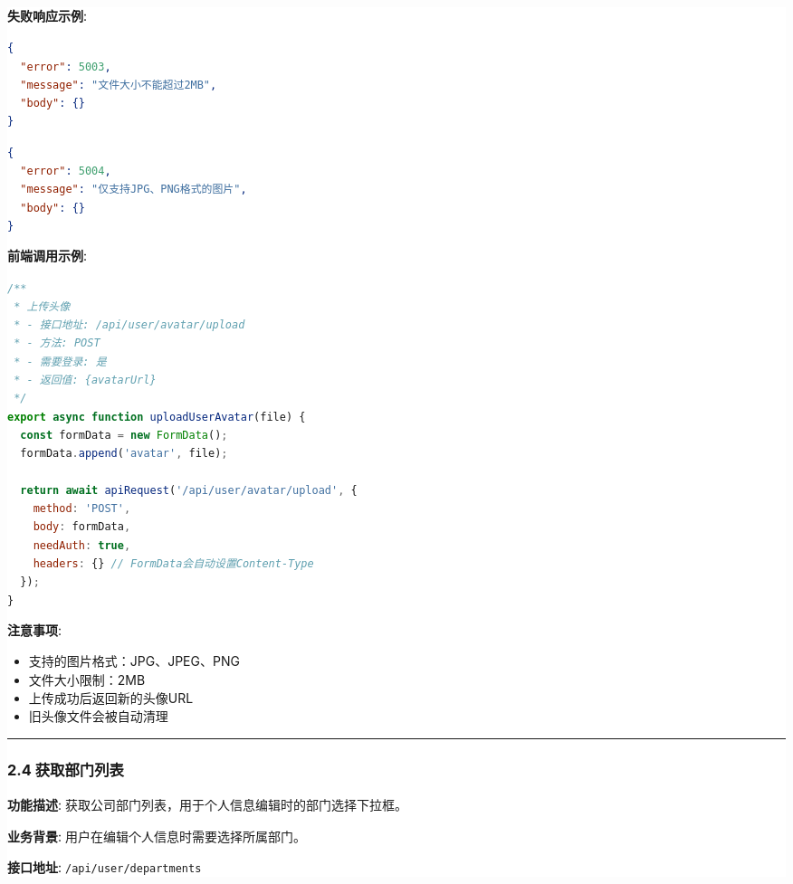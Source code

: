 **失败响应示例**:
```json
{
  "error": 5003,
  "message": "文件大小不能超过2MB",
  "body": {}
}
```

```json
{
  "error": 5004,
  "message": "仅支持JPG、PNG格式的图片",
  "body": {}
}
```

**前端调用示例**:
```javascript
/**
 * 上传头像
 * - 接口地址: /api/user/avatar/upload
 * - 方法: POST
 * - 需要登录: 是
 * - 返回值: {avatarUrl}
 */
export async function uploadUserAvatar(file) {
  const formData = new FormData();
  formData.append('avatar', file);
  
  return await apiRequest('/api/user/avatar/upload', {
    method: 'POST',
    body: formData,
    needAuth: true,
    headers: {} // FormData会自动设置Content-Type
  });
}
```

**注意事项**:
- 支持的图片格式：JPG、JPEG、PNG
- 文件大小限制：2MB
- 上传成功后返回新的头像URL
- 旧头像文件会被自动清理

---

### 2.4 获取部门列表

**功能描述**: 获取公司部门列表，用于个人信息编辑时的部门选择下拉框。

**业务背景**: 用户在编辑个人信息时需要选择所属部门。

**接口地址**: `/api/user/departments`
